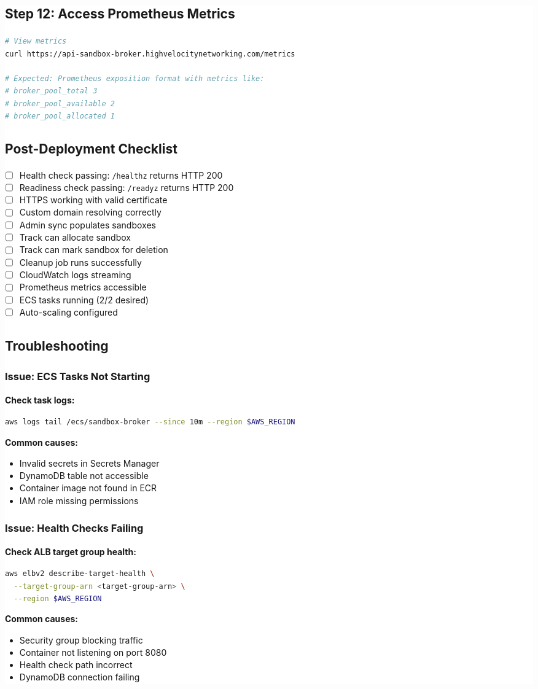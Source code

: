 ## Step 12: Access Prometheus Metrics

```bash
# View metrics
curl https://api-sandbox-broker.highvelocitynetworking.com/metrics

# Expected: Prometheus exposition format with metrics like:
# broker_pool_total 3
# broker_pool_available 2
# broker_pool_allocated 1
```

## Post-Deployment Checklist

- [ ] Health check passing: `/healthz` returns HTTP 200
- [ ] Readiness check passing: `/readyz` returns HTTP 200
- [ ] HTTPS working with valid certificate
- [ ] Custom domain resolving correctly
- [ ] Admin sync populates sandboxes
- [ ] Track can allocate sandbox
- [ ] Track can mark sandbox for deletion
- [ ] Cleanup job runs successfully
- [ ] CloudWatch logs streaming
- [ ] Prometheus metrics accessible
- [ ] ECS tasks running (2/2 desired)
- [ ] Auto-scaling configured

## Troubleshooting

### Issue: ECS Tasks Not Starting

**Check task logs:**
```bash
aws logs tail /ecs/sandbox-broker --since 10m --region $AWS_REGION
```

**Common causes:**
- Invalid secrets in Secrets Manager
- DynamoDB table not accessible
- Container image not found in ECR
- IAM role missing permissions

### Issue: Health Checks Failing

**Check ALB target group health:**
```bash
aws elbv2 describe-target-health \
  --target-group-arn <target-group-arn> \
  --region $AWS_REGION
```

**Common causes:**
- Security group blocking traffic
- Container not listening on port 8080
- Health check path incorrect
- DynamoDB connection failing
